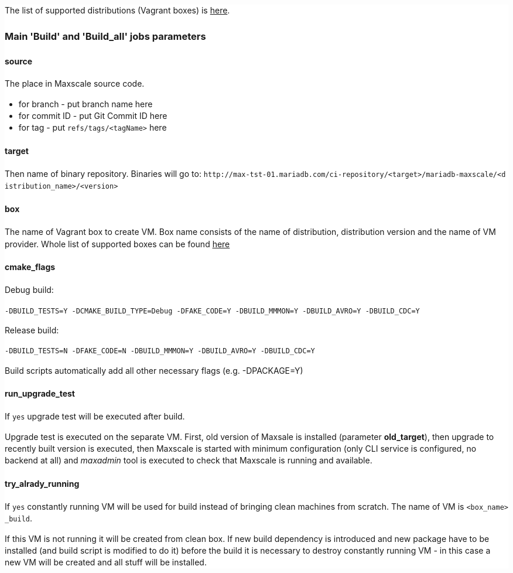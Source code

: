 The list of supported distributions (Vagrant boxes) is
[here](https://github.com/mariadb-corporation/maxscale-jenkins-jobs/blob/master/maxscale_jobs/include/boxes.yaml).

### Main 'Build' and 'Build_all' jobs parameters

#### source
The place in Maxscale source code.
* for branch - put branch name here
* for commit ID - put Git Commit ID here
* for tag - put `refs/tags/<tagName>` here

#### target
Then name of binary repository. Binaries will go to:
`http://max-tst-01.mariadb.com/ci-repository/<target>/mariadb-maxscale/<distribution_name>/<version>`

#### box
The name of Vagrant box to create VM.
Box name consists of the name of distribution, distribution version and the name of VM provider.
Whole list of supported boxes can be found [here](https://github.com/mariadb-corporation/maxscale-jenkins-jobs/blob/master/maxscale_jobs/include/boxes_all.yaml)

#### cmake_flags

Debug build:
```
-DBUILD_TESTS=Y -DCMAKE_BUILD_TYPE=Debug -DFAKE_CODE=Y -DBUILD_MMMON=Y -DBUILD_AVRO=Y -DBUILD_CDC=Y
```

Release build:
```
-DBUILD_TESTS=N -DFAKE_CODE=N -DBUILD_MMMON=Y -DBUILD_AVRO=Y -DBUILD_CDC=Y
```

Build scripts automatically add all other necessary flags (e.g. -DPACKAGE=Y)

#### run_upgrade_test
If `yes` upgrade test will be executed after build.

Upgrade test is executed on the separate VM. First, old version of Maxsale is installed
(parameter **old_target**), then upgrade to recently built version is executed, then
Maxscale is started with minimum configuration
(only CLI service is configured, no backend at all)
and _maxadmin_ tool is executed to check that Maxscale is running and available.

#### try_alrady_running
If `yes` constantly running VM will be used for build instead of bringing clean
machines from scratch. The name of VM is `<box_name>_build`.

If this VM is not running it will be created from clean box. If new build
dependency is introduced and new package have to be installed (and build
script is modified to do it) before the build it is necessary to destroy
constantly running VM - in this case a new VM will be created and all stuff
will be installed.
